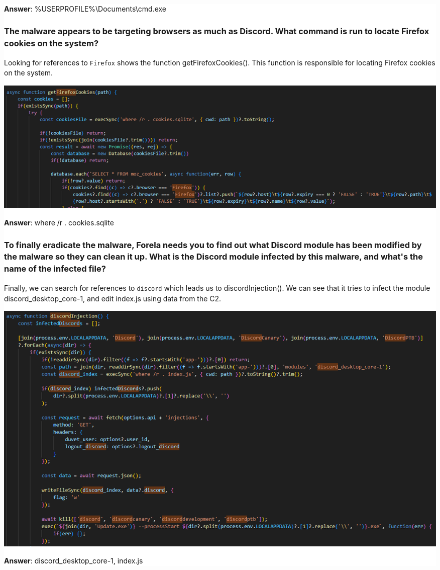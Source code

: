 **Answer**: %USERPROFILE%\Documents\cmd.exe

### The malware appears to be targeting browsers as much as Discord. What command is run to locate Firefox cookies on the system?

Looking for references to `Firefox` shows the function getFirefoxCookies(). This function is responsible for locating Firefox cookies on the system. 

![Untitled](/assets/images/htbsherlock/subatomic/cookies.png)

**Answer**: where /r . cookies.sqlite

### To finally eradicate the malware, Forela needs you to find out what Discord module has been modified by the malware so they can clean it up. What is the Discord module infected by this malware, and what's the name of the infected file?

Finally, we can search for references to `discord` which leads us to discordInjection(). We can see that it tries to infect the module discord_desktop_core-1, and edit index.js using data from the C2.

![Untitled](/assets/images/htbsherlock/subatomic/infected.png)

**Answer**: discord_desktop_core-1, index.js